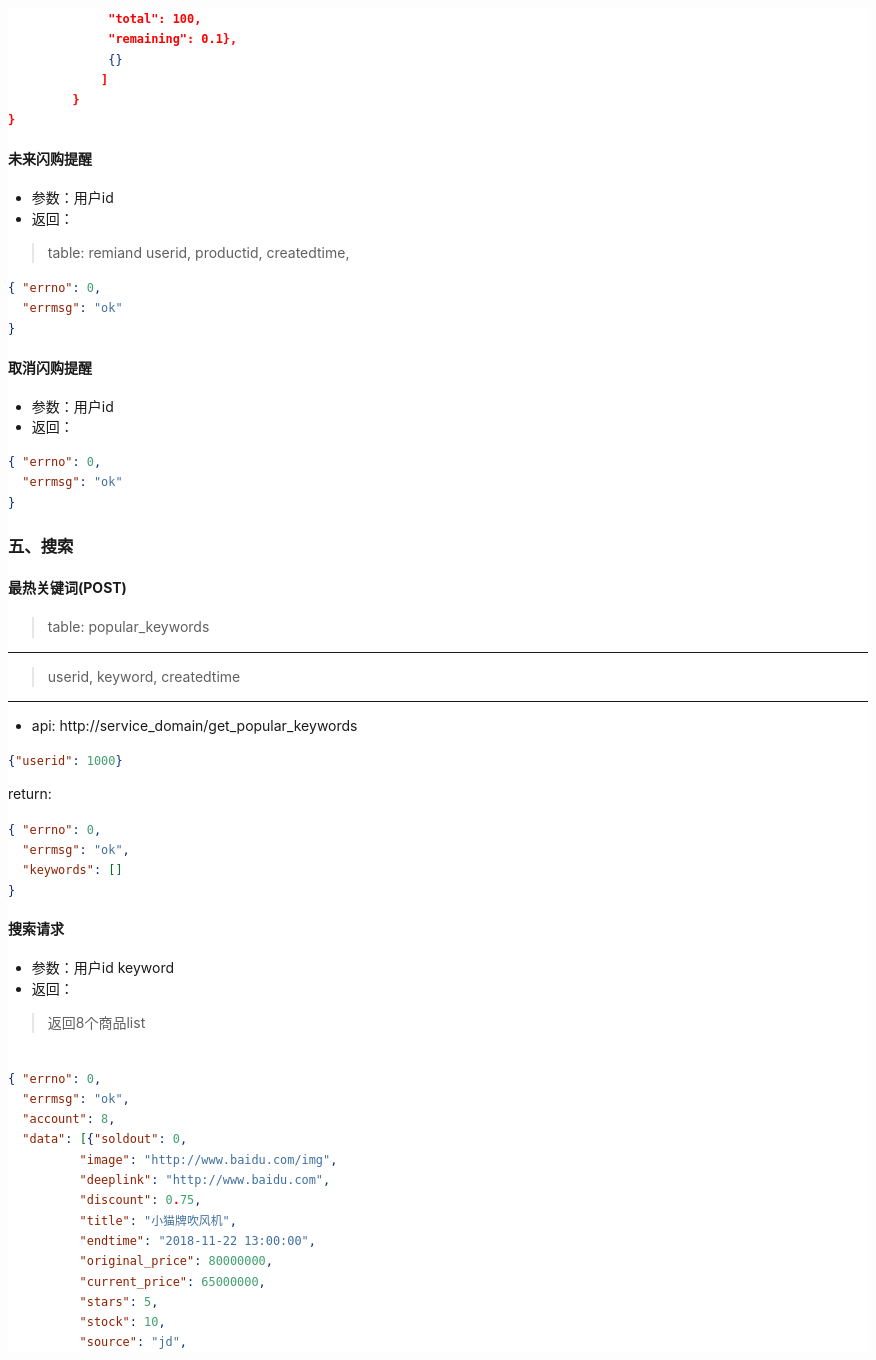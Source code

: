 ```json
              "total": 100,
              "remaining": 0.1},
              {}
             ]
         }
}
```
#### 未来闪购提醒
* 参数：用户id
* 返回：
> table: remiand
> userid, productid, createdtime, 
```json
{ "errno": 0, 
  "errmsg": "ok"
}
```
#### 取消闪购提醒
* 参数：用户id
* 返回：
```json
{ "errno": 0, 
  "errmsg": "ok"
}
```
### 五、搜索
#### 最热关键词(POST)
> table: popular_keywords
---
> userid, keyword, createdtime
---
* api: http://service_domain/get_popular_keywords
```json
{"userid": 1000}
```
return:
```json
{ "errno": 0, 
  "errmsg": "ok",
  "keywords": []
}
```
#### 搜索请求
* 参数：用户id keyword
* 返回：
> 返回8个商品list
```json

{ "errno": 0, 
  "errmsg": "ok",
  "account": 8,
  "data": [{"soldout": 0,
          "image": "http://www.baidu.com/img",
          "deeplink": "http://www.baidu.com",
          "discount": 0.75,
          "title": "小猫牌吹风机",
          "endtime": "2018-11-22 13:00:00",
          "original_price": 80000000,
          "current_price": 65000000,
          "stars": 5,
          "stock": 10,
          "source": "jd",
```